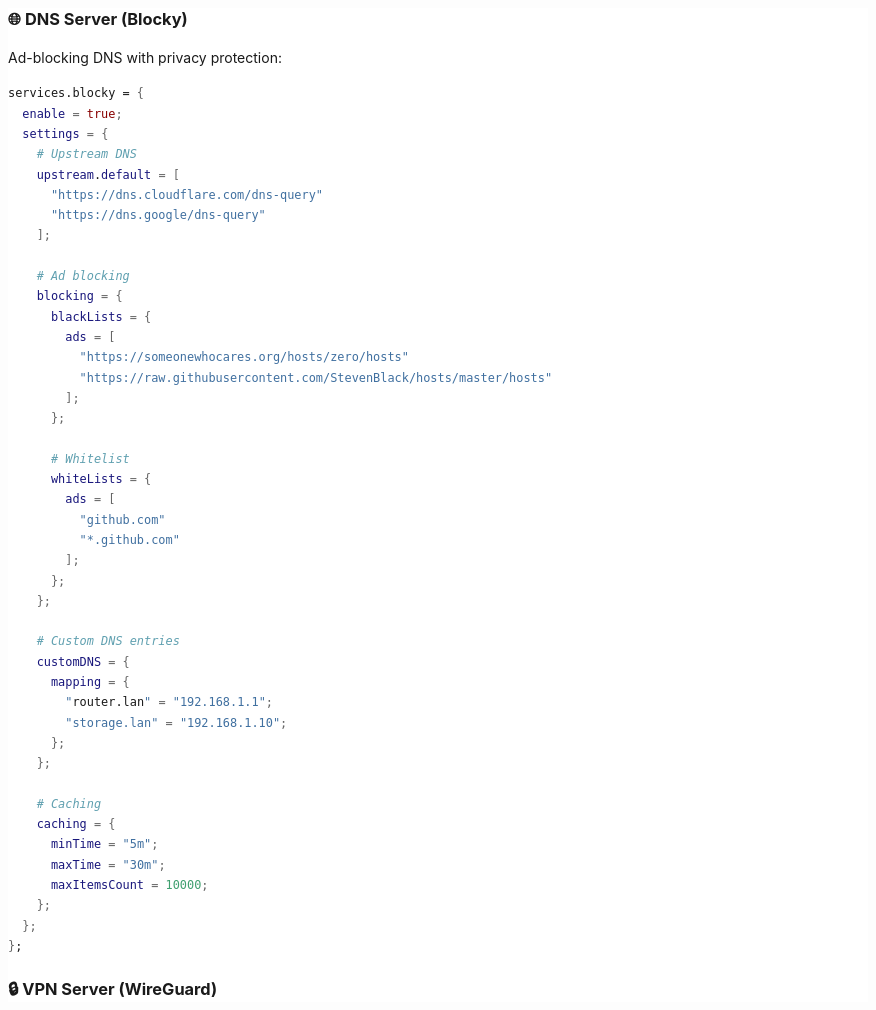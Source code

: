 ### 🌐 DNS Server (Blocky)

Ad-blocking DNS with privacy protection:

```nix
services.blocky = {
  enable = true;
  settings = {
    # Upstream DNS
    upstream.default = [
      "https://dns.cloudflare.com/dns-query"
      "https://dns.google/dns-query"
    ];
    
    # Ad blocking
    blocking = {
      blackLists = {
        ads = [
          "https://someonewhocares.org/hosts/zero/hosts"
          "https://raw.githubusercontent.com/StevenBlack/hosts/master/hosts"
        ];
      };
      
      # Whitelist
      whiteLists = {
        ads = [
          "github.com"
          "*.github.com"
        ];
      };
    };
    
    # Custom DNS entries
    customDNS = {
      mapping = {
        "router.lan" = "192.168.1.1";
        "storage.lan" = "192.168.1.10";
      };
    };
    
    # Caching
    caching = {
      minTime = "5m";
      maxTime = "30m";
      maxItemsCount = 10000;
    };
  };
};
```

### 🔒 VPN Server (WireGuard)
